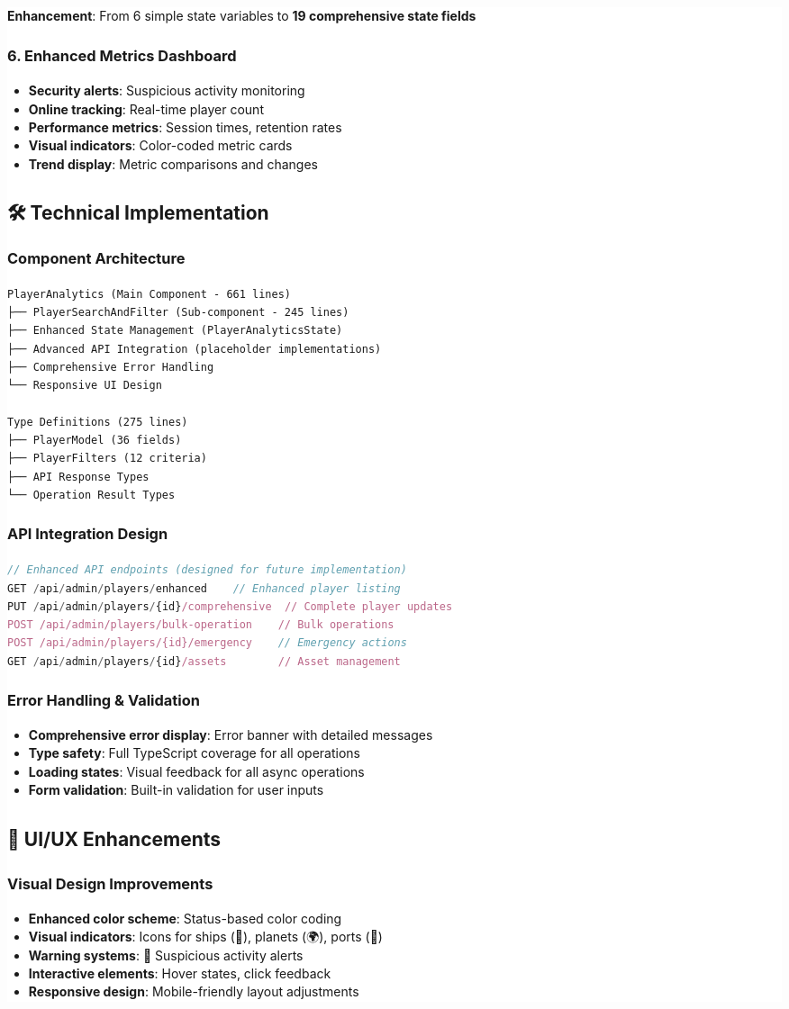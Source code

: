 **Enhancement**: From 6 simple state variables to **19 comprehensive state fields**

### 6. **Enhanced Metrics Dashboard**
- **Security alerts**: Suspicious activity monitoring
- **Online tracking**: Real-time player count
- **Performance metrics**: Session times, retention rates
- **Visual indicators**: Color-coded metric cards
- **Trend display**: Metric comparisons and changes

## 🛠 Technical Implementation

### Component Architecture
```
PlayerAnalytics (Main Component - 661 lines)
├── PlayerSearchAndFilter (Sub-component - 245 lines)
├── Enhanced State Management (PlayerAnalyticsState)
├── Advanced API Integration (placeholder implementations)
├── Comprehensive Error Handling
└── Responsive UI Design

Type Definitions (275 lines)
├── PlayerModel (36 fields)
├── PlayerFilters (12 criteria)
├── API Response Types
└── Operation Result Types
```

### API Integration Design
```typescript
// Enhanced API endpoints (designed for future implementation)
GET /api/admin/players/enhanced    // Enhanced player listing
PUT /api/admin/players/{id}/comprehensive  // Complete player updates
POST /api/admin/players/bulk-operation    // Bulk operations
POST /api/admin/players/{id}/emergency    // Emergency actions
GET /api/admin/players/{id}/assets        // Asset management
```

### Error Handling & Validation
- **Comprehensive error display**: Error banner with detailed messages
- **Type safety**: Full TypeScript coverage for all operations
- **Loading states**: Visual feedback for all async operations
- **Form validation**: Built-in validation for user inputs

## 🎨 UI/UX Enhancements

### Visual Design Improvements
- **Enhanced color scheme**: Status-based color coding
- **Visual indicators**: Icons for ships (🚀), planets (🌍), ports (🏪)
- **Warning systems**: 🚨 Suspicious activity alerts
- **Interactive elements**: Hover states, click feedback
- **Responsive design**: Mobile-friendly layout adjustments
